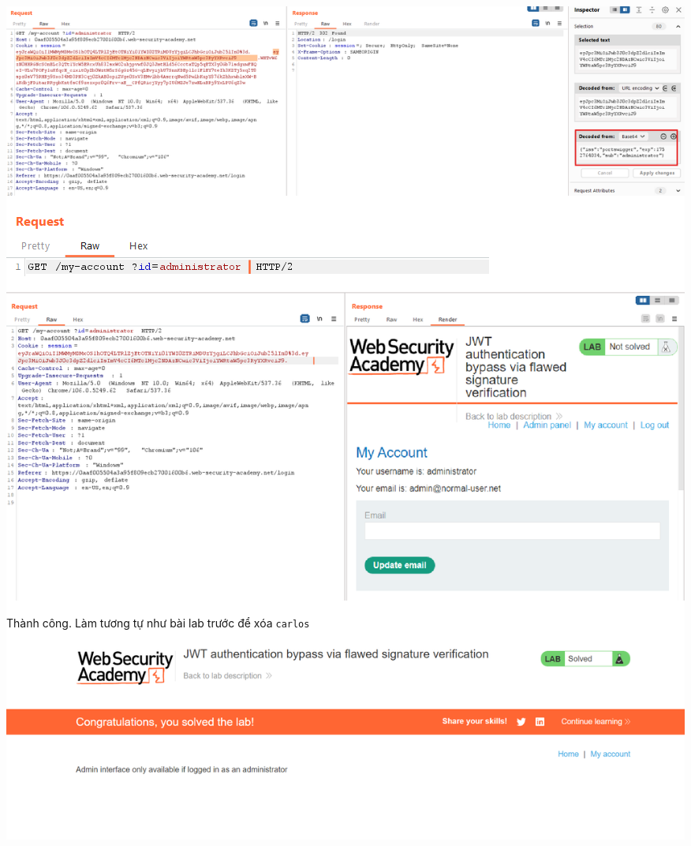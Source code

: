 ![img](https://github.com/DucThinh47/PortSwigger/blob/main/JWT_Attacks/images/image17.png?raw=true)

![img](https://github.com/DucThinh47/PortSwigger/blob/main/JWT_Attacks/images/image18.png?raw=true)

![img](https://github.com/DucThinh47/PortSwigger/blob/main/JWT_Attacks/images/image19.png?raw=true)

Thành công. Làm tương tự như bài lab trước để xóa `carlos`

![img](https://github.com/DucThinh47/PortSwigger/blob/main/JWT_Attacks/images/image20.png?raw=true)
